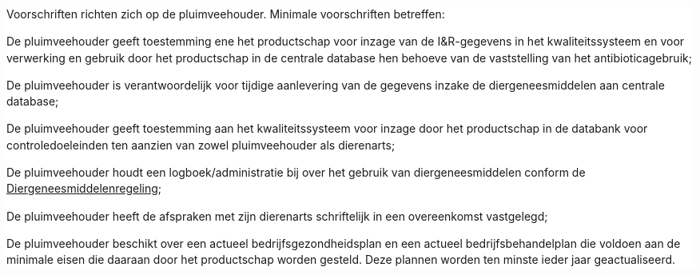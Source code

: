 Voorschriften richten zich op de pluimveehouder. Minimale voorschriften betreffen: 

De pluimveehouder geeft toestemming ene het productschap voor inzage van de I&R-gegevens in het kwaliteitssysteem en voor verwerking en gebruik door het productschap in de centrale database hen behoeve van de vaststelling van het antibioticagebruik; 

De pluimveehouder is verantwoordelijk voor tijdige aanlevering van de gegevens inzake de diergeneesmiddelen aan centrale database; 

De pluimveehouder geeft toestemming aan het kwaliteitssysteem voor inzage door het productschap in de databank voor controledoeleinden ten aanzien van zowel pluimveehouder als dierenarts; 

De pluimveehouder houdt een logboek/administratie bij over het gebruik van diergeneesmiddelen conform de [Diergeneesmiddelenregeling](../../../../../../../../ministeriele-regeling/diergeneesmiddelenregeling/BWBR0019277/README.md); 

De pluimveehouder heeft de afspraken met zijn dierenarts schriftelijk in een overeenkomst vastgelegd; 

De pluimveehouder beschikt over een actueel bedrijfsgezondheidsplan en een actueel bedrijfsbehandelplan die voldoen aan de minimale eisen die daaraan door het productschap worden gesteld. Deze plannen worden ten minste ieder jaar geactualiseerd. 
